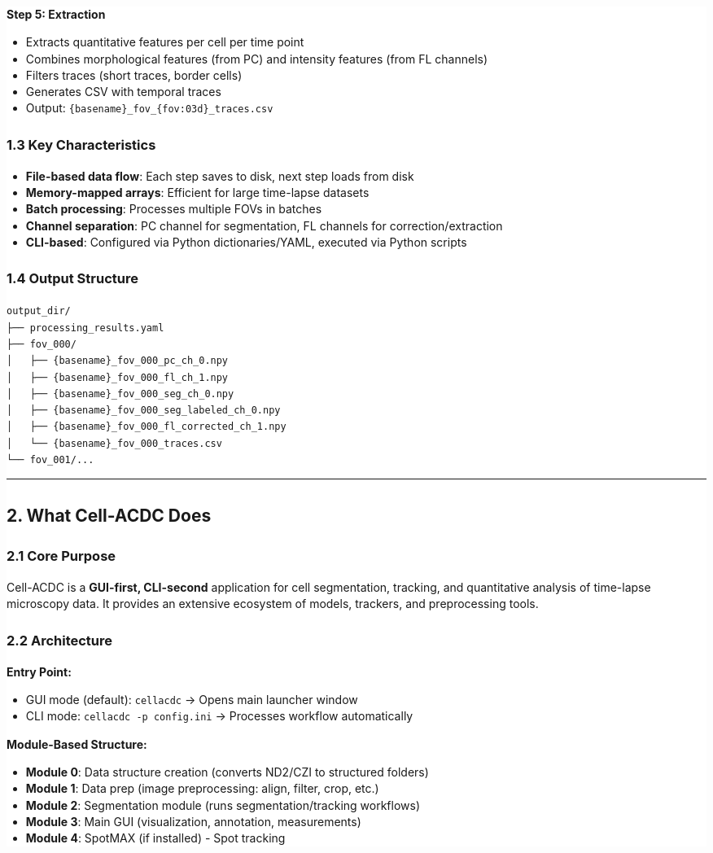 **Step 5: Extraction**

- Extracts quantitative features per cell per time point
- Combines morphological features (from PC) and intensity features (from FL channels)
- Filters traces (short traces, border cells)
- Generates CSV with temporal traces
- Output: `{basename}_fov_{fov:03d}_traces.csv`

### 1.3 Key Characteristics

- **File-based data flow**: Each step saves to disk, next step loads from disk
- **Memory-mapped arrays**: Efficient for large time-lapse datasets
- **Batch processing**: Processes multiple FOVs in batches
- **Channel separation**: PC channel for segmentation, FL channels for correction/extraction
- **CLI-based**: Configured via Python dictionaries/YAML, executed via Python scripts

### 1.4 Output Structure

```
output_dir/
├── processing_results.yaml
├── fov_000/
│   ├── {basename}_fov_000_pc_ch_0.npy
│   ├── {basename}_fov_000_fl_ch_1.npy
│   ├── {basename}_fov_000_seg_ch_0.npy
│   ├── {basename}_fov_000_seg_labeled_ch_0.npy
│   ├── {basename}_fov_000_fl_corrected_ch_1.npy
│   └── {basename}_fov_000_traces.csv
└── fov_001/...
```

---

## 2. What Cell-ACDC Does

### 2.1 Core Purpose

Cell-ACDC is a **GUI-first, CLI-second** application for cell segmentation, tracking, and quantitative analysis of time-lapse microscopy data. It provides an extensive ecosystem of models, trackers, and preprocessing tools.

### 2.2 Architecture

**Entry Point:**

- GUI mode (default): `cellacdc` → Opens main launcher window
- CLI mode: `cellacdc -p config.ini` → Processes workflow automatically

**Module-Based Structure:**

- **Module 0**: Data structure creation (converts ND2/CZI to structured folders)
- **Module 1**: Data prep (image preprocessing: align, filter, crop, etc.)
- **Module 2**: Segmentation module (runs segmentation/tracking workflows)
- **Module 3**: Main GUI (visualization, annotation, measurements)
- **Module 4**: SpotMAX (if installed) - Spot tracking
